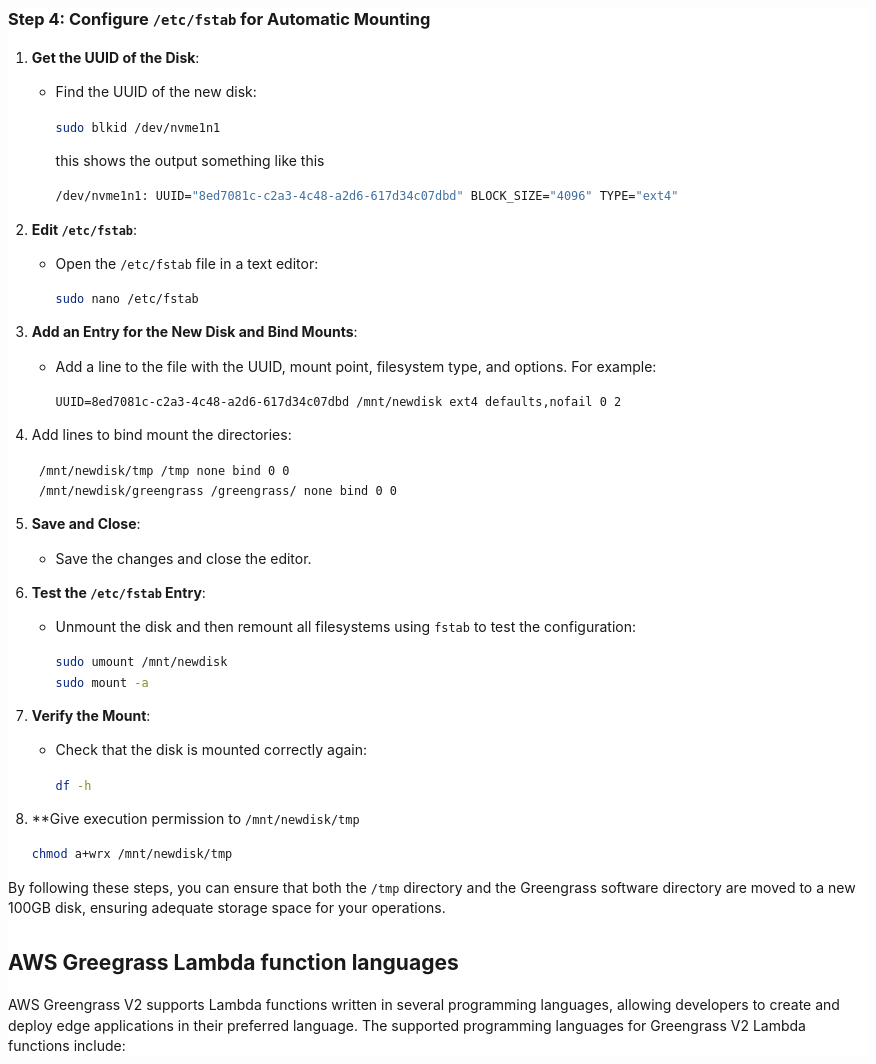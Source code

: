 
### Step 4: Configure `/etc/fstab` for Automatic Mounting

1. **Get the UUID of the Disk**:
   - Find the UUID of the new disk:
     ```sh
     sudo blkid /dev/nvme1n1
     ```
      this shows the output something like this
     ```sh
     /dev/nvme1n1: UUID="8ed7081c-c2a3-4c48-a2d6-617d34c07dbd" BLOCK_SIZE="4096" TYPE="ext4"
     ```
2. **Edit `/etc/fstab`**:
   - Open the `/etc/fstab` file in a text editor:
     ```sh
     sudo nano /etc/fstab
     ```
    
3. **Add an Entry for the New Disk and Bind Mounts**:
   - Add a line to the file with the UUID, mount point, filesystem type, and options. For example:
     ```
     UUID=8ed7081c-c2a3-4c48-a2d6-617d34c07dbd /mnt/newdisk ext4 defaults,nofail 0 2
     ```
4. Add lines to bind mount the directories:
   ```sh
    /mnt/newdisk/tmp /tmp none bind 0 0
    /mnt/newdisk/greengrass /greengrass/ none bind 0 0

   ```


5. **Save and Close**:
   - Save the changes and close the editor.

6. **Test the `/etc/fstab` Entry**:
   - Unmount the disk and then remount all filesystems using `fstab` to test the configuration:
     ```sh
     sudo umount /mnt/newdisk
     sudo mount -a
     ```

7. **Verify the Mount**:
   - Check that the disk is mounted correctly again:
     ```sh
     df -h
     ```
8. **Give execution permission to `/mnt/newdisk/tmp`
   ```sh
   chmod a+wrx /mnt/newdisk/tmp
   ```
By following these steps, you can ensure that both the `/tmp` directory and the Greengrass software directory are moved to a new 100GB disk, ensuring adequate storage space for your operations.

## AWS Greegrass Lambda function languages
AWS Greengrass V2 supports Lambda functions written in several programming languages, allowing developers to create and deploy edge applications in their preferred language. The supported programming languages for Greengrass V2 Lambda functions include:
